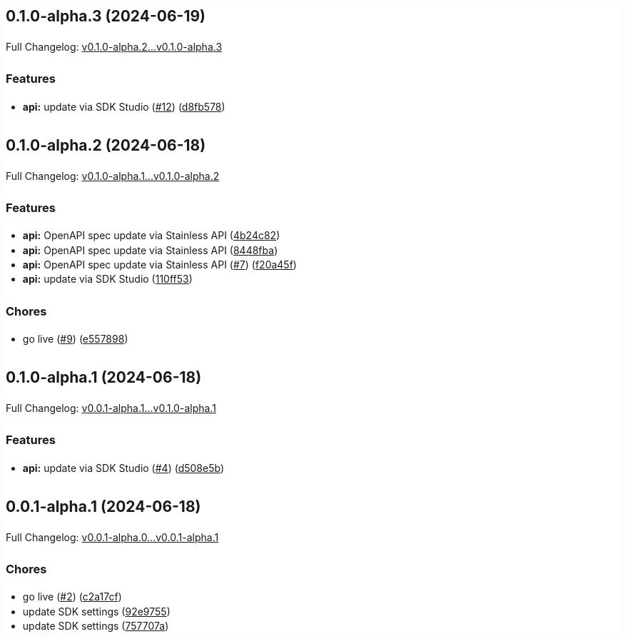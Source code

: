 ## 0.1.0-alpha.3 (2024-06-19)

Full Changelog: [v0.1.0-alpha.2...v0.1.0-alpha.3](https://github.com/jc-nana/lucere-python/compare/v0.1.0-alpha.2...v0.1.0-alpha.3)

### Features

* **api:** update via SDK Studio ([#12](https://github.com/jc-nana/lucere-python/issues/12)) ([d8fb578](https://github.com/jc-nana/lucere-python/commit/d8fb578fea9a4ec7534915b842f3dbbbf28399b1))

## 0.1.0-alpha.2 (2024-06-18)

Full Changelog: [v0.1.0-alpha.1...v0.1.0-alpha.2](https://github.com/jc-nana/lucere-python/compare/v0.1.0-alpha.1...v0.1.0-alpha.2)

### Features

* **api:** OpenAPI spec update via Stainless API ([4b24c82](https://github.com/jc-nana/lucere-python/commit/4b24c82d103c1000bc6df0fbacb204256b3d6eee))
* **api:** OpenAPI spec update via Stainless API ([8448fba](https://github.com/jc-nana/lucere-python/commit/8448fbaf5fd561800c7d2bee71d77cb3a441e8f2))
* **api:** OpenAPI spec update via Stainless API ([#7](https://github.com/jc-nana/lucere-python/issues/7)) ([f20a45f](https://github.com/jc-nana/lucere-python/commit/f20a45fa3d6c84fcd7e86f4da51a961e0bcf5f1b))
* **api:** update via SDK Studio ([110ff53](https://github.com/jc-nana/lucere-python/commit/110ff53b5df87d32a1dcf91e550b32625f0f29df))


### Chores

* go live ([#9](https://github.com/jc-nana/lucere-python/issues/9)) ([e557898](https://github.com/jc-nana/lucere-python/commit/e557898fb8c2fef07a20c1029a7bd732f4d0348b))

## 0.1.0-alpha.1 (2024-06-18)

Full Changelog: [v0.0.1-alpha.1...v0.1.0-alpha.1](https://github.com/jc-nana/lucere-python/compare/v0.0.1-alpha.1...v0.1.0-alpha.1)

### Features

* **api:** update via SDK Studio ([#4](https://github.com/jc-nana/lucere-python/issues/4)) ([d508e5b](https://github.com/jc-nana/lucere-python/commit/d508e5b81a4b3f8cdf12c504fa322f4d02599c5d))

## 0.0.1-alpha.1 (2024-06-18)

Full Changelog: [v0.0.1-alpha.0...v0.0.1-alpha.1](https://github.com/jc-nana/lucere-python/compare/v0.0.1-alpha.0...v0.0.1-alpha.1)

### Chores

* go live ([#2](https://github.com/jc-nana/lucere-python/issues/2)) ([c2a17cf](https://github.com/jc-nana/lucere-python/commit/c2a17cf19cf973d991f8bc9b6d9f15b90ecc350b))
* update SDK settings ([92e9755](https://github.com/jc-nana/lucere-python/commit/92e97553066af06d2491d3a31d11474662bd13ef))
* update SDK settings ([757707a](https://github.com/jc-nana/lucere-python/commit/757707a8792f0f2952517140b94fc9cf2e5f3ca2))
